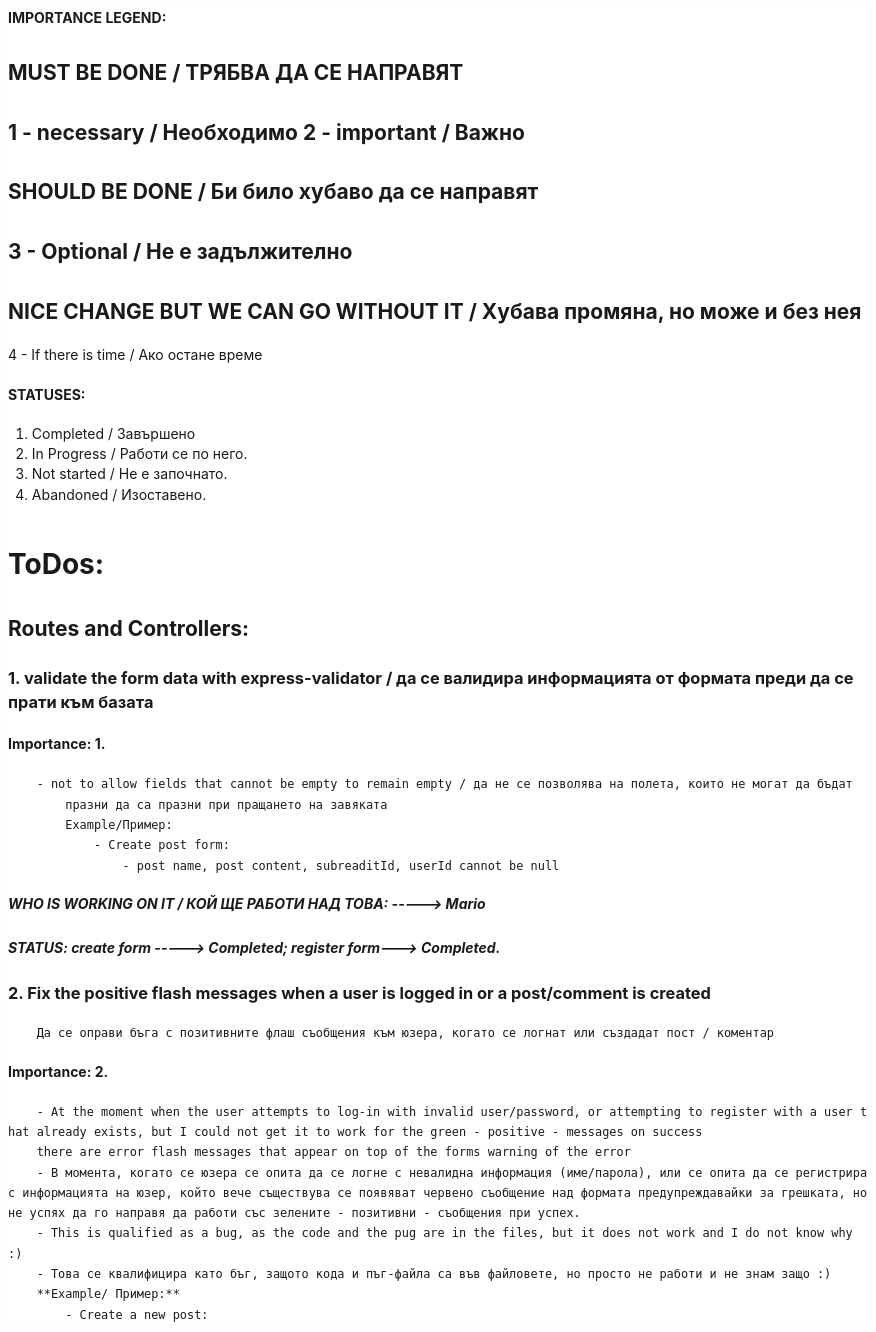 #### IMPORTANCE LEGEND:
MUST BE DONE / ТРЯБВА ДА СЕ НАПРАВЯТ
---------------
1 - necessary / Необходимо
2 - important / Важно
--------------
SHOULD BE DONE / Би било хубаво да се направят
---------------
3 - Optional / Не е задължително
--------------
NICE CHANGE BUT WE CAN GO WITHOUT IT / Хубава промяна, но може и без нея
--------------
4 - If there is time / Ако остане време
#### STATUSES:
1. Completed / Завършено
2. In Progress / Работи се по него.
3. Not started / Не е започнато.
4. Abandoned / Изоставено.


# **ToDos:**
## **Routes and Controllers:**
###    **1. validate the form data with express-validator / да се валидира информацията от формата преди да се прати към базата**
####    **Importance: 1**.
        - not to allow fields that cannot be empty to remain empty / да не се позволява на полета, които не могат да бъдат
            празни да са празни при пращането на завяката
            Example/Пример:
                - Create post form:
                    - post name, post content, subreaditId, userId cannot be null
#####    **WHO IS WORKING ON IT / КОЙ ЩЕ РАБОТИ НАД ТОВА:** -----> Mario
#####   **STATUS:** create form -----> Completed; register form---> Completed.


###    **2. Fix the positive flash messages when a user is logged in or a post/comment is created**
        Да се оправи бъга с позитивните флаш съобщения към юзера, когато се логнат или създадат пост / коментар
####    **Importance: 2.**
        - At the moment when the user attempts to log-in with invalid user/password, or attempting to register with a user that already exists, but I could not get it to work for the green - positive - messages on success
        there are error flash messages that appear on top of the forms warning of the error
        - В момента, когато се юзера се опита да се логне с невалидна информация (име/парола), или се опита да се регистрира с информацията на юзер, който вече съществува се появяват червено съобщение над формата предупреждавайки за грешката, но не успях да го направя да работи със зелените - позитивни - съобщения при успех.
        - This is qualified as a bug, as the code and the pug are in the files, but it does not work and I do not know why :)
        - Това се квалифицира като бъг, защото кода и пъг-файла са във файловете, но просто не работи и не знам защо :)
        **Example/ Пример:**
            - Create a new post: